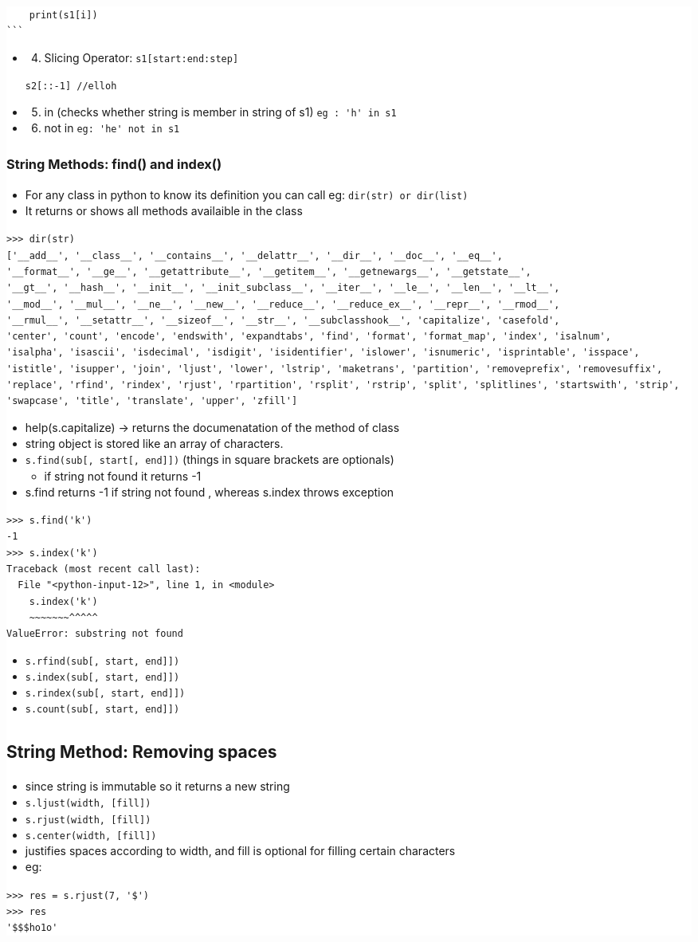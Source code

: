         print(s1[i])
    ```
- 4. Slicing Operator: ```s1[start:end:step]```

    ```
    s2[::-1] //elloh
    ```
- 5. in (checks whether string is member in string of s1)
```eg : 'h' in s1```

- 6. not in
```eg: 'he' not in s1```

### String Methods: find() and index()
- For any class in python to know its definition you can call eg: ```dir(str) or dir(list)```
- It returns or shows all methods availaible in the class
```
>>> dir(str)
['__add__', '__class__', '__contains__', '__delattr__', '__dir__', '__doc__', '__eq__',
'__format__', '__ge__', '__getattribute__', '__getitem__', '__getnewargs__', '__getstate__', 
'__gt__', '__hash__', '__init__', '__init_subclass__', '__iter__', '__le__', '__len__', '__lt__', 
'__mod__', '__mul__', '__ne__', '__new__', '__reduce__', '__reduce_ex__', '__repr__', '__rmod__', 
'__rmul__', '__setattr__', '__sizeof__', '__str__', '__subclasshook__', 'capitalize', 'casefold', 
'center', 'count', 'encode', 'endswith', 'expandtabs', 'find', 'format', 'format_map', 'index', 'isalnum', 
'isalpha', 'isascii', 'isdecimal', 'isdigit', 'isidentifier', 'islower', 'isnumeric', 'isprintable', 'isspace', 
'istitle', 'isupper', 'join', 'ljust', 'lower', 'lstrip', 'maketrans', 'partition', 'removeprefix', 'removesuffix', 
'replace', 'rfind', 'rindex', 'rjust', 'rpartition', 'rsplit', 'rstrip', 'split', 'splitlines', 'startswith', 'strip', 
'swapcase', 'title', 'translate', 'upper', 'zfill']
```
- help(s.capitalize) -> returns the documenatation of the method of class
- string object is stored like an array of characters.
- ```s.find(sub[, start[, end]])``` (things in square brackets are optionals)
    - if string not found it returns -1
- s.find returns -1 if string not found , whereas s.index throws exception
```
>>> s.find('k')
-1
>>> s.index('k')
Traceback (most recent call last):
  File "<python-input-12>", line 1, in <module>
    s.index('k')
    ~~~~~~~^^^^^
ValueError: substring not found
```
- ```s.rfind(sub[, start, end]])```
- ```s.index(sub[, start, end]])```
- ```s.rindex(sub[, start, end]])```
- ```s.count(sub[, start, end]])```


## String Method: Removing spaces
- since string is immutable so it returns a new string
- ```s.ljust(width, [fill])```
- ```s.rjust(width, [fill])```
- ```s.center(width, [fill])```
- justifies spaces according to width, and fill is optional for filling certain characters
- eg:
```
>>> res = s.rjust(7, '$')
>>> res
'$$$ho1o'